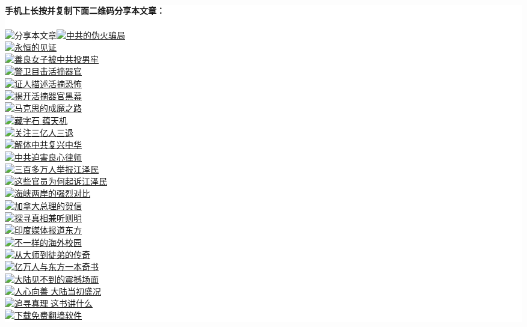 <strong>手机上长按并复制下面二维码分享本文章：</strong><br><br><img src="https://chart.apis.google.com/chart?cht=qr&chs=240x240&choe=UTF-8&chld=M|2&chl=https://github.com/19920513/djy/blob/master/gb/10/4/7/n2869646.md%231" title="分享本文章"></td><td VALIGN=TOP><a href="https://github.com/19920513/djy/blob/master/gb/16/1/21/n4622075.md?dfh#1" target="_blank"><img src="https://raw.githubusercontent.com/19920513/djy/master/gb/300/wei-f1.jpg" title="中共的伪火骗局"  alt="中共的伪火骗局"></a><br><a href="https://github.com/19920513/www/blob/master/README.md?dfh#9" target="_blank"><img src="https://raw.githubusercontent.com/19920513/djy/master/gb/300/yong-h.jpg" title="永恒的见证"  alt="永恒的见证"></a><br><a href="https://github.com/19920513/djy/blob/master/gb/13/9/29/n3974789.md?dfh#1" target="_blank"><img src="https://raw.githubusercontent.com/19920513/djy/master/gb/300/shang-lnz.jpg" title="善良女子被中共投男牢"  alt="善良女子被中共投男牢"></a><br><a href="https://github.com/19920513/djy/blob/master/gb/16/3/16/n4663449.md?dfh#1" target="_blank"><img src="https://raw.githubusercontent.com/19920513/djy/master/gb/300/huo-z3.jpg" title="警卫目击活摘器官"  alt="警卫目击活摘器官"></a><br><a href="https://github.com/19920513/djy/blob/master/gb/16/8/7/n8177641.md?dfh#1" target="_blank"><img src="https://raw.githubusercontent.com/19920513/djy/master/gb/300/huo-z4.jpg" title="证人描述活摘恐怖"  alt="证人描述活摘恐怖"></a><br><a href="https://github.com/19920513/djy/blob/master/gb/10/4/19/n2881569.md?dfh#1" target="_blank"><img src="https://raw.githubusercontent.com/19920513/djy/master/gb/300/huo-z1.jpg" title="揭开活摘器官黑幕"  alt="揭开活摘器官黑幕"></a><br><a href="https://github.com/19920513/djy/blob/master/gb/10/11/7/n3077476.md?dfh#1" target="_blank"><img src="https://raw.githubusercontent.com/19920513/djy/master/gb/300/ma-ks.jpg" title="马克思的成魔之路"  alt="马克思的成魔之路"></a><br><a href="https://github.com/19920513/djy/blob/master/gb/14/6/9/n4173977.md?dfh#1" target="_blank"><img src="https://raw.githubusercontent.com/19920513/djy/master/gb/300/chang-zs.jpg" title="藏字石 蕴天机"  alt="藏字石 蕴天机"></a><br><a href="https://github.com/19920513/djy/blob/master/gb/18/5/10/n10381511.md?dfh#1" target="_blank"><img src="https://raw.githubusercontent.com/19920513/djy/master/gb/300/st1.jpg" title="关注三亿人三退"  alt="关注三亿人三退"></a><br><a href="https://github.com/19920513/djy/blob/master/gb/18/3/21/n10237682.md?dfh#1" target="_blank"><img src="https://raw.githubusercontent.com/19920513/djy/master/gb/300/jie-t.jpg" title="解体中共复兴中华"  alt="解体中共复兴中华"></a><br><a href="https://github.com/19920513/djy/blob/master/gb/9/2/9/n2422991.md?dfh#1" target="_blank"><img src="https://raw.githubusercontent.com/19920513/djy/master/gb/300/gao-zs.jpg" title="中共迫害良心律师"  alt="中共迫害良心律师"></a><br><a href="https://github.com/19920513/djy/blob/master/gb/18/12/9/n10900044.md?dfh#1" target="_blank"><img src="https://raw.githubusercontent.com/19920513/djy/master/gb/300/sj1.jpg" title="三百多万人举报江泽民"  alt="三百多万人举报江泽民"></a><br><a href="https://github.com/19920513/djy/blob/master/gb/18/8/28/n10672014.md?dfh#1" target="_blank"><img src="https://raw.githubusercontent.com/19920513/djy/master/gb/300/sj2.jpg" title="这些官员为何起诉江泽民"  alt="这些官员为何起诉江泽民"></a><br><a href="https://github.com/19920513/djy/blob/master/gb/8/12/18/n2367165.md?dfh#1" target="_blank"><img src="https://raw.githubusercontent.com/19920513/djy/master/gb/300/liangan.jpg" title="海峡两岸的强烈对比"  alt="海峡两岸的强烈对比"></a><br><a href="https://github.com/19920513/djy/blob/master/gb/15/12/10/n4593139.md?dfh#1" target="_blank"><img src="https://raw.githubusercontent.com/19920513/djy/master/gb/300/jia-ndzl.jpg" title="加拿大总理的贺信"  alt="加拿大总理的贺信"></a><br><a href="https://github.com/19920513/djy/blob/master/gb/11/6/17/n3289382.md?dfh#1" target="_blank"><img src="https://raw.githubusercontent.com/19920513/djy/master/gb/300/xiao-wd.jpg" title="探寻真相兼听则明"  alt="探寻真相兼听则明"></a><br><a href="https://github.com/19920513/djy/blob/master/gb/18/10/27/n10812623.md?dfh#1" target="_blank"><img src="https://raw.githubusercontent.com/19920513/djy/master/gb/300/yindu.jpg" title="印度媒体报道东方"  alt="印度媒体报道东方"></a><br><a href="https://github.com/19920513/djy/blob/master/gb/18/6/9/n10469652.md?dfh#1" target="_blank"><img src="https://raw.githubusercontent.com/19920513/djy/master/gb/300/xie-j.jpg" title="不一样的海外校园"  alt="不一样的海外校园"></a><br><a href="https://github.com/19920513/djy/blob/master/gb/7/4/5/n1669415.md?dfh#1" target="_blank"><img src="https://raw.githubusercontent.com/19920513/djy/master/gb/300/li-up.jpg" title="从大师到徒弟的传奇"  alt="从大师到徒弟的传奇"></a><br><a href="https://github.com/19920513/djy/blob/master/gb/17/5/26/n9191512.md?dfh#1" target="_blank"><img src="https://raw.githubusercontent.com/19920513/djy/master/gb/300/zfl2.jpg" title="亿万人与东方一本奇书"  alt="亿万人与东方一本奇书"></a><br><a href="https://github.com/19920513/djy/blob/master/gb/13/11/27/n4020290.md?dfh#1" target="_blank"><img src="https://raw.githubusercontent.com/19920513/djy/master/gb/300/zhen-h.jpg" title="大陆见不到的震撼场面"  alt="大陆见不到的震撼场面"></a><br><a href="https://github.com/19920513/djy/blob/master/gb/15/7/17/n4482910.md?dfh#1" target="_blank"><img src="https://raw.githubusercontent.com/19920513/djy/master/gb/300/dalu-sk.jpg" title="人心向善 大陆当初盛况"  alt="人心向善 大陆当初盛况"></a><br><a href="https://github.com/19920513/djy/blob/master/gb/19/1/5/n10955468.md?dfh#1" target="_blank"><img src="https://raw.githubusercontent.com/19920513/djy/master/gb/300/zfl1.jpg" title="追寻真理 这书讲什么"  alt="追寻真理 这书讲什么"></a><br><a href="https://github.com/19920513/www/blob/master/README.md?dfh#1" target="_blank"><img src="https://raw.githubusercontent.com/19920513/djy/master/gb/300/fq1.jpg" title="下载免费翻墙软件"  alt="下载免费翻墙软件"></a><br></td></tr></table>
